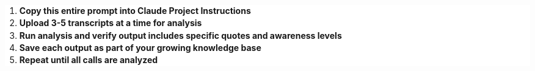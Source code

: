 1. **Copy this entire prompt into Claude Project Instructions**
2. **Upload 3-5 transcripts at a time for analysis**
3. **Run analysis and verify output includes specific quotes and awareness levels**
4. **Save each output as part of your growing knowledge base**
5. **Repeat until all calls are analyzed** 